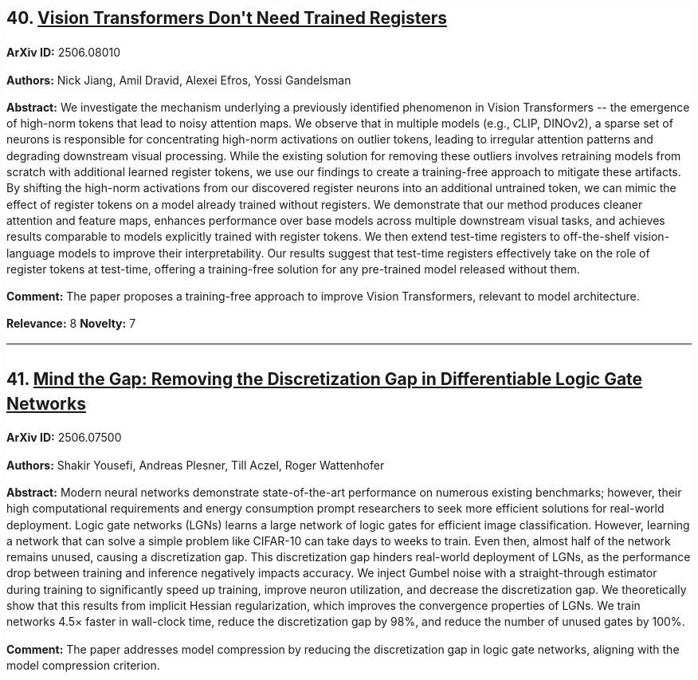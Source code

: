 
## 40. [Vision Transformers Don't Need Trained Registers](https://arxiv.org/abs/2506.08010) <a id="link40"></a>

**ArXiv ID:** 2506.08010

**Authors:** Nick Jiang, Amil Dravid, Alexei Efros, Yossi Gandelsman

**Abstract:** We investigate the mechanism underlying a previously identified phenomenon in Vision Transformers -- the emergence of high-norm tokens that lead to noisy attention maps. We observe that in multiple models (e.g., CLIP, DINOv2), a sparse set of neurons is responsible for concentrating high-norm activations on outlier tokens, leading to irregular attention patterns and degrading downstream visual processing. While the existing solution for removing these outliers involves retraining models from scratch with additional learned register tokens, we use our findings to create a training-free approach to mitigate these artifacts. By shifting the high-norm activations from our discovered register neurons into an additional untrained token, we can mimic the effect of register tokens on a model already trained without registers. We demonstrate that our method produces cleaner attention and feature maps, enhances performance over base models across multiple downstream visual tasks, and achieves results comparable to models explicitly trained with register tokens. We then extend test-time registers to off-the-shelf vision-language models to improve their interpretability. Our results suggest that test-time registers effectively take on the role of register tokens at test-time, offering a training-free solution for any pre-trained model released without them.

**Comment:** The paper proposes a training-free approach to improve Vision Transformers, relevant to model architecture.

**Relevance:** 8
**Novelty:** 7

---

## 41. [Mind the Gap: Removing the Discretization Gap in Differentiable Logic Gate Networks](https://arxiv.org/abs/2506.07500) <a id="link41"></a>

**ArXiv ID:** 2506.07500

**Authors:** Shakir Yousefi, Andreas Plesner, Till Aczel, Roger Wattenhofer

**Abstract:** Modern neural networks demonstrate state-of-the-art performance on numerous existing benchmarks; however, their high computational requirements and energy consumption prompt researchers to seek more efficient solutions for real-world deployment. Logic gate networks (LGNs) learns a large network of logic gates for efficient image classification. However, learning a network that can solve a simple problem like CIFAR-10 can take days to weeks to train. Even then, almost half of the network remains unused, causing a discretization gap. This discretization gap hinders real-world deployment of LGNs, as the performance drop between training and inference negatively impacts accuracy. We inject Gumbel noise with a straight-through estimator during training to significantly speed up training, improve neuron utilization, and decrease the discretization gap. We theoretically show that this results from implicit Hessian regularization, which improves the convergence properties of LGNs. We train networks $4.5 \times$ faster in wall-clock time, reduce the discretization gap by $98\%$, and reduce the number of unused gates by $100\%$.

**Comment:** The paper addresses model compression by reducing the discretization gap in logic gate networks, aligning with the model compression criterion.
